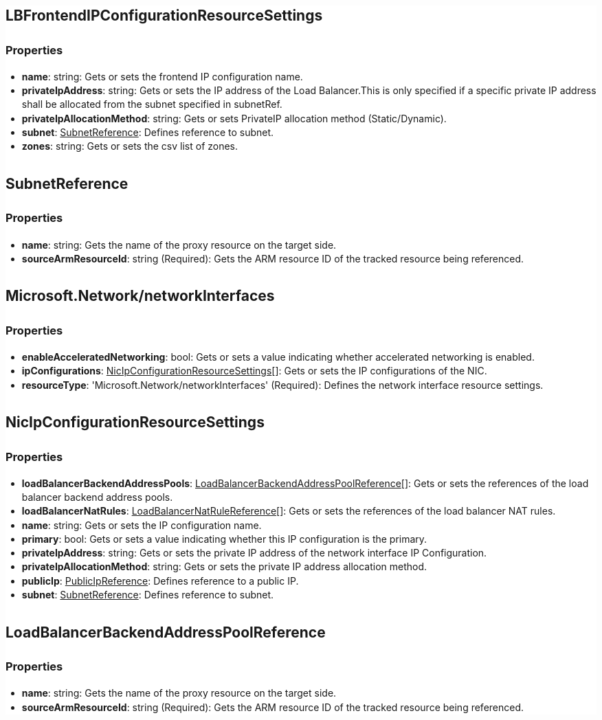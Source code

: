 ## LBFrontendIPConfigurationResourceSettings
### Properties
* **name**: string: Gets or sets the frontend IP configuration name.
* **privateIpAddress**: string: Gets or sets the IP address of the Load Balancer.This is only specified if a specific
private IP address shall be allocated from the subnet specified in subnetRef.
* **privateIpAllocationMethod**: string: Gets or sets PrivateIP allocation method (Static/Dynamic).
* **subnet**: [SubnetReference](#subnetreference): Defines reference to subnet.
* **zones**: string: Gets or sets the csv list of zones.

## SubnetReference
### Properties
* **name**: string: Gets the name of the proxy resource on the target side.
* **sourceArmResourceId**: string (Required): Gets the ARM resource ID of the tracked resource being referenced.

## Microsoft.Network/networkInterfaces
### Properties
* **enableAcceleratedNetworking**: bool: Gets or sets a value indicating whether accelerated networking is enabled.
* **ipConfigurations**: [NicIpConfigurationResourceSettings](#nicipconfigurationresourcesettings)[]: Gets or sets the IP configurations of the NIC.
* **resourceType**: 'Microsoft.Network/networkInterfaces' (Required): Defines the network interface resource settings.

## NicIpConfigurationResourceSettings
### Properties
* **loadBalancerBackendAddressPools**: [LoadBalancerBackendAddressPoolReference](#loadbalancerbackendaddresspoolreference)[]: Gets or sets the references of the load balancer backend address pools.
* **loadBalancerNatRules**: [LoadBalancerNatRuleReference](#loadbalancernatrulereference)[]: Gets or sets the references of the load balancer NAT rules.
* **name**: string: Gets or sets the IP configuration name.
* **primary**: bool: Gets or sets a value indicating whether this IP configuration is the primary.
* **privateIpAddress**: string: Gets or sets the private IP address of the network interface IP Configuration.
* **privateIpAllocationMethod**: string: Gets or sets the private IP address allocation method.
* **publicIp**: [PublicIpReference](#publicipreference): Defines reference to a public IP.
* **subnet**: [SubnetReference](#subnetreference): Defines reference to subnet.

## LoadBalancerBackendAddressPoolReference
### Properties
* **name**: string: Gets the name of the proxy resource on the target side.
* **sourceArmResourceId**: string (Required): Gets the ARM resource ID of the tracked resource being referenced.
